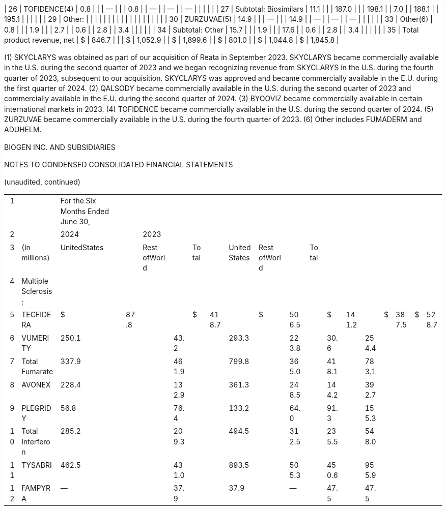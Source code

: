 | 26 | TOFIDENCE(4)                 | 0.8                                 |       |              | —     |       |         | 0.8          |              | —       |       | —     |       | —       |    |         |    |         |
| 27 | Subtotal: Biosimilars        | 11.1                                |       |              | 187.0 |       |         | 198.1        |              | 7.0     |       | 188.1 |       | 195.1   |    |         |    |         |
| 29 | Other:                       |                                     |       |              |       |       |         |              |              |         |       |       |       |         |    |         |    |         |
| 30 | ZURZUVAE(5)                  | 14.9                                |       |              | —     |       |         | 14.9         |              | —       |       | —     |       | —       |    |         |    |         |
| 33 | Other(6)                     | 0.8                                 |       |              | 1.9   |       |         | 2.7          |              | 0.6     |       | 2.8   |       | 3.4     |    |         |    |         |
| 34 | Subtotal: Other              | 15.7                                |       |              | 1.9   |       |         | 17.6         |              | 0.6     |       | 2.8   |       | 3.4     |    |         |    |         |
| 35 | Total product revenue, net   | $                                   | 846.7 |              |       | $     | 1,052.9 |              | $            | 1,899.6 |       | $     | 801.0 |         | $  | 1,044.8 | $  | 1,845.8 |

(1) SKYCLARYS was obtained as part of our acquisition of Reata in September 2023. SKYCLARYS became commercially available in the U.S. during the second quarter of 2023 and we began recognizing revenue from SKYCLARYS in the U.S. during the fourth quarter of 2023, subsequent to our acquisition. SKYCLARYS was approved and became commercially available in the E.U. during the first quarter of 2024.
(2) QALSODY became commercially available in the U.S. during the second quarter of 2023 and commercially available in the E.U. during the second quarter of 2024.
(3) BYOOVIZ became commercially available in certain international markets in 2023.
(4) TOFIDENCE became commercially available in the U.S. during the second quarter of 2024.
(5) ZURZUVAE became commercially available in the U.S. during the fourth quarter of 2023.
(6) Other includes FUMADERM and ADUHELM.

BIOGEN INC. AND SUBSIDIARIES


NOTES TO CONDENSED CONSOLIDATED FINANCIAL STATEMENTS

(unaudited, continued)

|    |                              |                                   |         |              |         |       |         |              |              |         |       |         |         |         |    |         |    |         |
|---:|:-----------------------------|:----------------------------------|:--------|:-------------|:--------|:------|:--------|:-------------|:-------------|:--------|:------|:--------|:--------|:--------|:---|:--------|:---|:--------|
|  1 |                              | For the Six Months Ended June 30, |         |              |         |       |         |              |              |         |       |         |         |         |    |         |    |         |
|  2 |                              | 2024                              |         | 2023         |         |       |         |              |              |         |       |         |         |         |    |         |    |         |
|  3 | (In millions)                | UnitedStates                      |         | Rest ofWorld |         | Total |         | UnitedStates | Rest ofWorld |         | Total |         |         |         |    |         |    |         |
|  4 | Multiple Sclerosis:          |                                   |         |              |         |       |         |              |              |         |       |         |         |         |    |         |    |         |
|  5 | TECFIDERA                    | $                                 | 87.8    |              |         | $     | 418.7   |              | $            | 506.5   |       | $       | 141.2   |         | $  | 387.5   | $  | 528.7   |
|  6 | VUMERITY                     | 250.1                             |         |              | 43.2    |       |         | 293.3        |              | 223.8   |       | 30.6    |         | 254.4   |    |         |    |         |
|  7 | Total Fumarate               | 337.9                             |         |              | 461.9   |       |         | 799.8        |              | 365.0   |       | 418.1   |         | 783.1   |    |         |    |         |
|  8 | AVONEX                       | 228.4                             |         |              | 132.9   |       |         | 361.3        |              | 248.5   |       | 144.2   |         | 392.7   |    |         |    |         |
|  9 | PLEGRIDY                     | 56.8                              |         |              | 76.4    |       |         | 133.2        |              | 64.0    |       | 91.3    |         | 155.3   |    |         |    |         |
| 10 | Total Interferon             | 285.2                             |         |              | 209.3   |       |         | 494.5        |              | 312.5   |       | 235.5   |         | 548.0   |    |         |    |         |
| 11 | TYSABRI                      | 462.5                             |         |              | 431.0   |       |         | 893.5        |              | 505.3   |       | 450.6   |         | 955.9   |    |         |    |         |
| 12 | FAMPYRA                      | —                                 |         |              | 37.9    |       |         | 37.9         |              | —       |       | 47.5    |         | 47.5    |    |         |    |         |